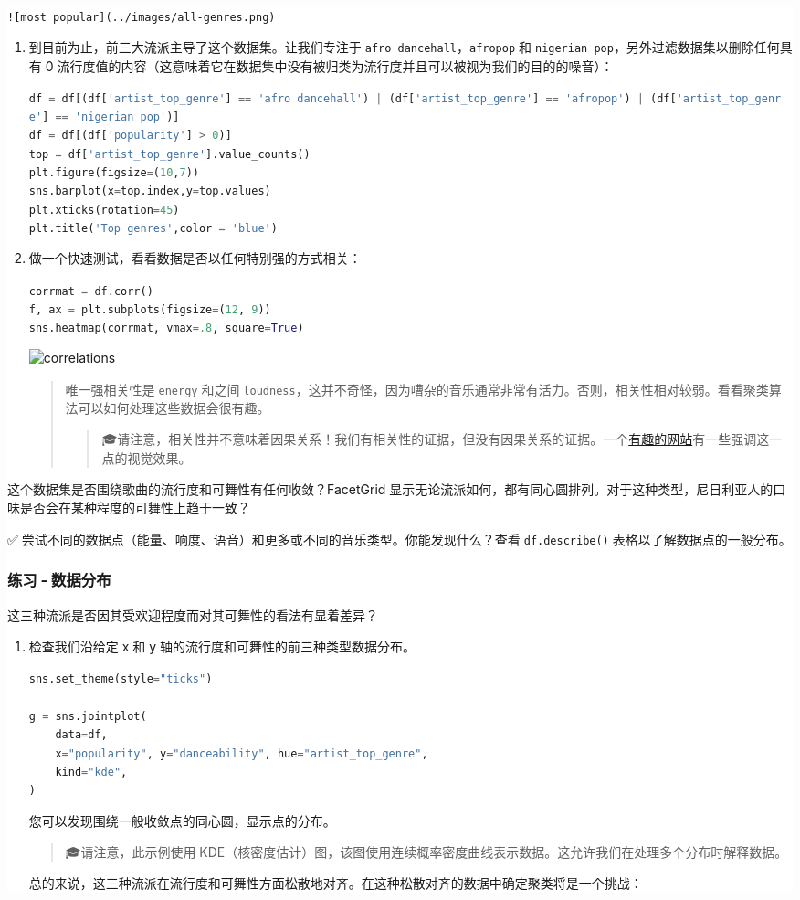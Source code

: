     ![most popular](../images/all-genres.png)

1. 到目前为止，前三大流派主导了这个数据集。让我们专注于 `afro dancehall`，`afropop` 和 `nigerian pop`，另外过滤数据集以删除任何具有 0 流行度值的内容（这意味着它在数据集中没有被归类为流行度并且可以被视为我们的目的的噪音）：

    ```python
    df = df[(df['artist_top_genre'] == 'afro dancehall') | (df['artist_top_genre'] == 'afropop') | (df['artist_top_genre'] == 'nigerian pop')]
    df = df[(df['popularity'] > 0)]
    top = df['artist_top_genre'].value_counts()
    plt.figure(figsize=(10,7))
    sns.barplot(x=top.index,y=top.values)
    plt.xticks(rotation=45)
    plt.title('Top genres',color = 'blue')
    ```

1. 做一个快速测试，看看数据是否以任何特别强的方式相关：

    ```python
    corrmat = df.corr()
    f, ax = plt.subplots(figsize=(12, 9))
    sns.heatmap(corrmat, vmax=.8, square=True)
    ```

    ![correlations](../images/correlation.png)

    > 唯一强相关性是 `energy` 和之间 `loudness`，这并不奇怪，因为嘈杂的音乐通常非常有活力。否则，相关性相对较弱。看看聚类算法可以如何处理这些数据会很有趣。
    >
    > > 🎓请注意，相关性并不意味着因果关系！我们有相关性的证据，但没有因果关系的证据。一个[有趣的网站](https://tylervigen.com/spurious-correlations)有一些强调这一点的视觉效果。

这个数据集是否围绕歌曲的流行度和可舞性有任何收敛？FacetGrid 显示无论流派如何，都有同心圆排列。对于这种类型，尼日利亚人的口味是否会在某种程度的可舞性上趋于一致？

✅ 尝试不同的数据点（能量、响度、语音）和更多或不同的音乐类型。你能发现什么？查看 `df.describe()` 表格以了解数据点的一般分布。

### 练习 - 数据分布

这三种流派是否因其受欢迎程度而对其可舞性的看法有显着差异？

1. 检查我们沿给定 x 和 y 轴的流行度和可舞性的前三种类型数据分布。

    ```python
    sns.set_theme(style="ticks")
    
    g = sns.jointplot(
        data=df,
        x="popularity", y="danceability", hue="artist_top_genre",
        kind="kde",
    )
    ```

    您可以发现围绕一般收敛点的同心圆，显示点的分布。

    > 🎓请注意，此示例使用 KDE（核密度估计）图，该图使用连续概率密度曲线表示数据。这允许我们在处理多个分布时解释数据。

    总的来说，这三种流派在流行度和可舞性方面松散地对齐。在这种松散对齐的数据中确定聚类将是一个挑战：
